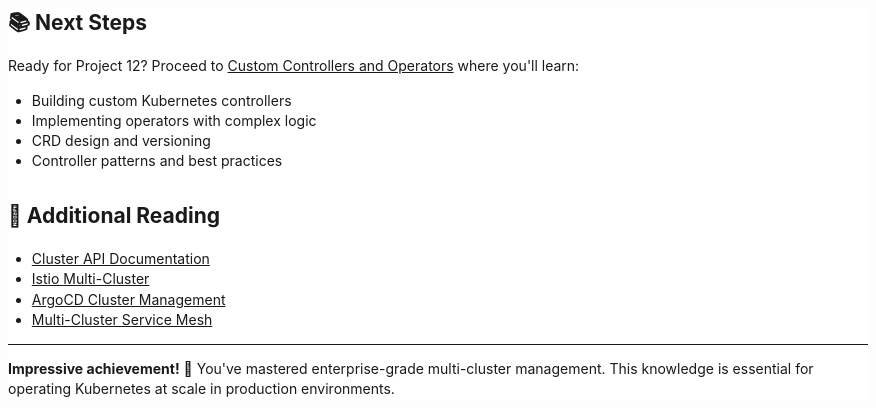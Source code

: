 ## 📚 Next Steps

Ready for Project 12? Proceed to [Custom Controllers and Operators](../12-custom-controllers/) where you'll learn:
- Building custom Kubernetes controllers
- Implementing operators with complex logic
- CRD design and versioning
- Controller patterns and best practices

## 📖 Additional Reading

- [Cluster API Documentation](https://cluster-api.sigs.k8s.io/)
- [Istio Multi-Cluster](https://istio.io/latest/docs/setup/install/multicluster/)
- [ArgoCD Cluster Management](https://argo-cd.readthedocs.io/en/stable/operator-manual/declarative-setup/#clusters)
- [Multi-Cluster Service Mesh](https://istio.io/latest/docs/concepts/deployment-models/)

---

**Impressive achievement!** 🎉 You've mastered enterprise-grade multi-cluster management. This knowledge is essential for operating Kubernetes at scale in production environments.
